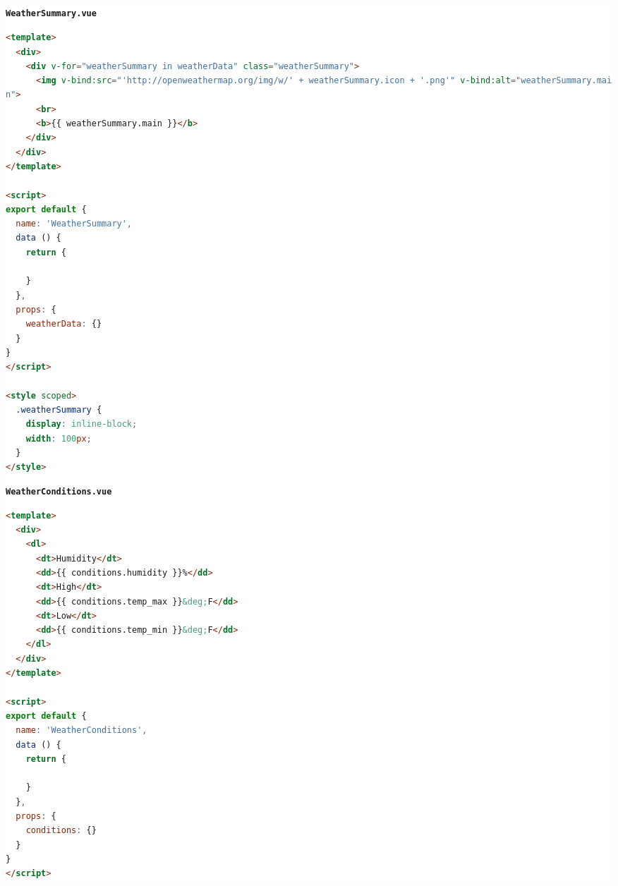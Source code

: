 
**`WeatherSummary.vue`**
```html
<template>
  <div>
    <div v-for="weatherSummary in weatherData" class="weatherSummary">
      <img v-bind:src="'http://openweathermap.org/img/w/' + weatherSummary.icon + '.png'" v-bind:alt="weatherSummary.main">
      <br>
      <b>{{ weatherSummary.main }}</b>
    </div>
  </div>
</template>

<script>
export default {
  name: 'WeatherSummary',
  data () {
    return {

    }
  },
  props: {
    weatherData: {}
  }
}
</script>

<style scoped>
  .weatherSummary {
    display: inline-block;
    width: 100px;
  }
</style>
```

**`WeatherConditions.vue`**
```html
<template>
  <div>
    <dl>
      <dt>Humidity</dt>
      <dd>{{ conditions.humidity }}%</dd>
      <dt>High</dt>
      <dd>{{ conditions.temp_max }}&deg;F</dd>
      <dt>Low</dt>
      <dd>{{ conditions.temp_min }}&deg;F</dd>
    </dl>
  </div>
</template>

<script>
export default {
  name: 'WeatherConditions',
  data () {
    return {

    }
  },
  props: {
    conditions: {}
  }
}
</script>

```